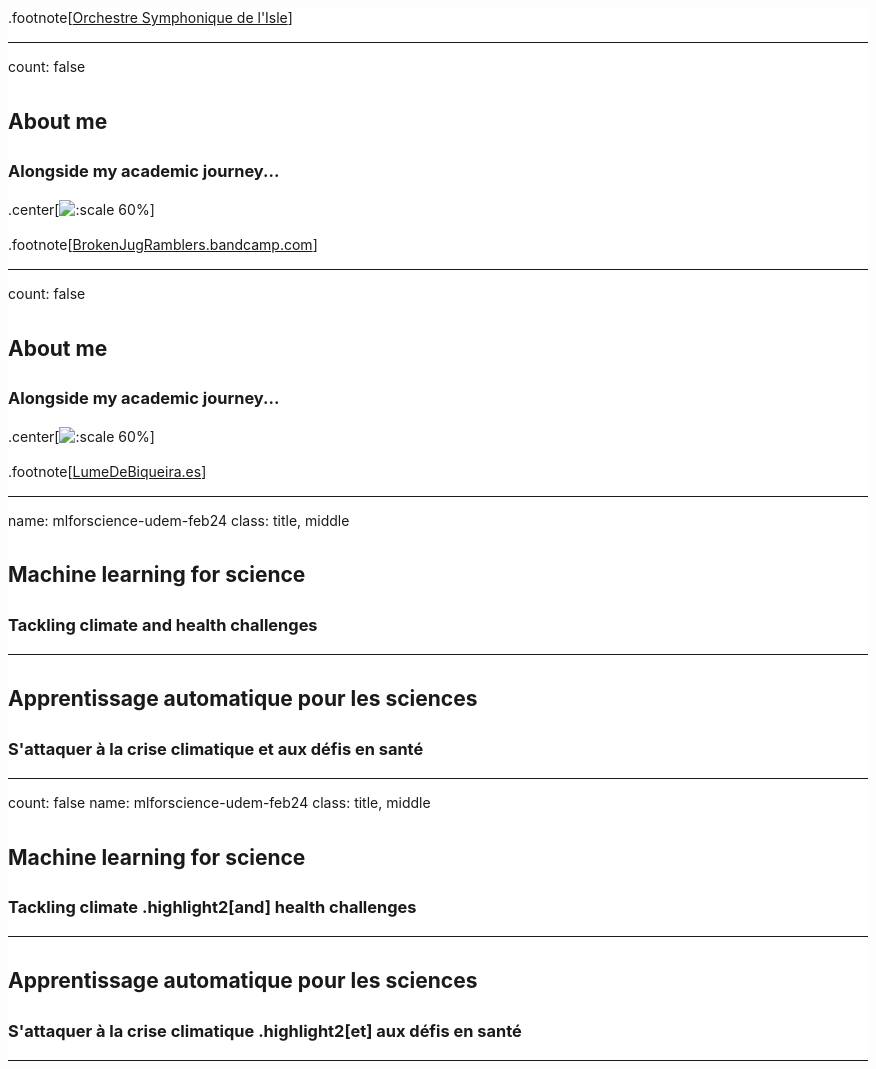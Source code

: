 .footnote[[Orchestre Symphonique de l'Isle](https://osimontreal.com/)]

---

count: false

## About me
### Alongside my academic journey...


.center[![:scale 60%](../assets/images/slides/misc/bjr1.jpg)]

.footnote[[BrokenJugRamblers.bandcamp.com](https://brokenjugramblers.bandcamp.com/)]

---

count: false

## About me
### Alongside my academic journey...

.center[![:scale 60%](../assets/images/slides/misc/lume.jpg)]

.footnote[[LumeDeBiqueira.es](https://www.lumedebiqueira.es/en/)]

---

name: mlforscience-udem-feb24
class: title, middle

## Machine learning for science
### Tackling climate and health challenges

<hr>

## Apprentissage automatique pour les sciences
### S'attaquer à la crise climatique et aux défis en santé

---

count: false
name: mlforscience-udem-feb24
class: title, middle

## Machine learning for science
### Tackling climate .highlight2[and] health challenges

<hr>

## Apprentissage automatique pour les sciences
### S'attaquer à la crise climatique .highlight2[et] aux défis en santé

---